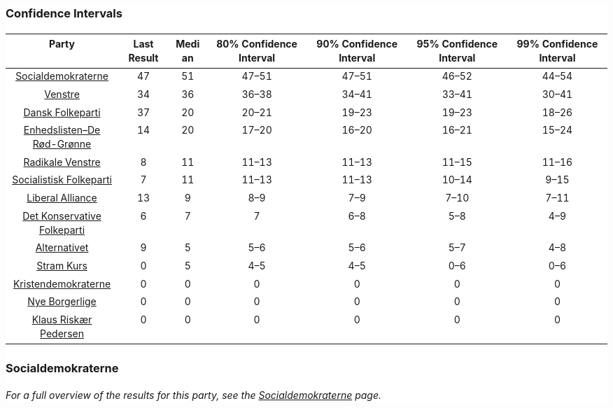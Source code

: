 ### Confidence Intervals

| Party | Last Result | Median | 80% Confidence Interval | 90% Confidence Interval | 95% Confidence Interval | 99% Confidence Interval |
|:-----:|:-----------:|:------:|:-----------------------:|:-----------------------:|:-----------------------:|:-----------------------:|
| <a href="#socialdemokraterne">Socialdemokraterne</a> | 47 | 51 | 47–51 |47–51 |46–52 |44–54 |
| <a href="#venstre">Venstre</a> | 34 | 36 | 36–38 |34–41 |33–41 |30–41 |
| <a href="#dansk-folkeparti">Dansk Folkeparti</a> | 37 | 20 | 20–21 |19–23 |19–23 |18–26 |
| <a href="#enhedslisten–de-rød-grønne">Enhedslisten–De Rød-Grønne</a> | 14 | 20 | 17–20 |16–20 |16–21 |15–24 |
| <a href="#radikale-venstre">Radikale Venstre</a> | 8 | 11 | 11–13 |11–13 |11–15 |11–16 |
| <a href="#socialistisk-folkeparti">Socialistisk Folkeparti</a> | 7 | 11 | 11–13 |11–13 |10–14 |9–15 |
| <a href="#liberal-alliance">Liberal Alliance</a> | 13 | 9 | 8–9 |7–9 |7–10 |7–11 |
| <a href="#det-konservative-folkeparti">Det Konservative Folkeparti</a> | 6 | 7 | 7 |6–8 |5–8 |4–9 |
| <a href="#alternativet">Alternativet</a> | 9 | 5 | 5–6 |5–6 |5–7 |4–8 |
| <a href="#stram-kurs">Stram Kurs</a> | 0 | 5 | 4–5 |4–5 |0–6 |0–6 |
| <a href="#kristendemokraterne">Kristendemokraterne</a> | 0 | 0 | 0 |0 |0 |0 |
| <a href="#nye-borgerlige">Nye Borgerlige</a> | 0 | 0 | 0 |0 |0 |0 |
| <a href="#klaus-riskær-pedersen">Klaus Riskær Pedersen</a> | 0 | 0 | 0 |0 |0 |0 |

### Socialdemokraterne

*For a full overview of the results for this party, see the [Socialdemokraterne](party-socialdemokraterne.html) page.*
